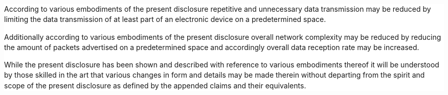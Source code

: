 According to various embodiments of the present disclosure repetitive and unnecessary data transmission may be reduced by limiting the data transmission of at least part of an electronic device on a predetermined space.

Additionally according to various embodiments of the present disclosure overall network complexity may be reduced by reducing the amount of packets advertised on a predetermined space and accordingly overall data reception rate may be increased.

While the present disclosure has been shown and described with reference to various embodiments thereof it will be understood by those skilled in the art that various changes in form and details may be made therein without departing from the spirit and scope of the present disclosure as defined by the appended claims and their equivalents.

